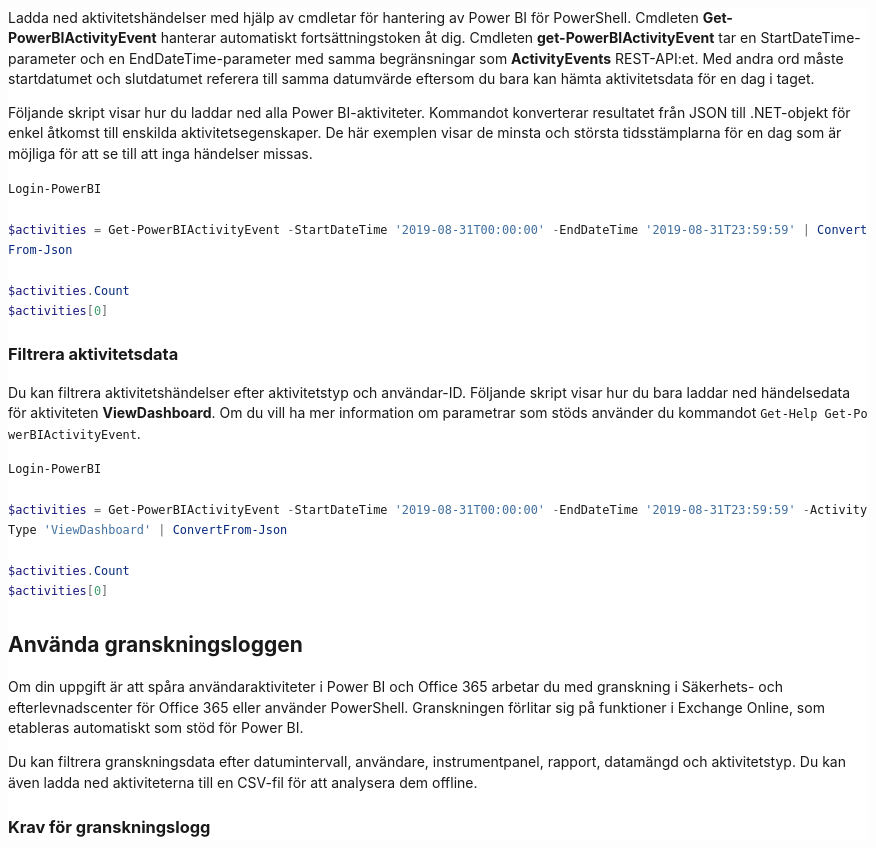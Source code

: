 Ladda ned aktivitetshändelser med hjälp av cmdletar för hantering av Power BI för PowerShell. Cmdleten **Get-PowerBIActivityEvent** hanterar automatiskt fortsättningstoken åt dig. Cmdleten **get-PowerBIActivityEvent** tar en StartDateTime-parameter och en EndDateTime-parameter med samma begränsningar som **ActivityEvents** REST-API:et. Med andra ord måste startdatumet och slutdatumet referera till samma datumvärde eftersom du bara kan hämta aktivitetsdata för en dag i taget.

Följande skript visar hur du laddar ned alla Power BI-aktiviteter. Kommandot konverterar resultatet från JSON till .NET-objekt för enkel åtkomst till enskilda aktivitetsegenskaper. De här exemplen visar de minsta och största tidsstämplarna för en dag som är möjliga för att se till att inga händelser missas.

```powershell
Login-PowerBI

$activities = Get-PowerBIActivityEvent -StartDateTime '2019-08-31T00:00:00' -EndDateTime '2019-08-31T23:59:59' | ConvertFrom-Json

$activities.Count
$activities[0]

```

### <a name="filter-activity-data"></a>Filtrera aktivitetsdata

Du kan filtrera aktivitetshändelser efter aktivitetstyp och användar-ID. Följande skript visar hur du bara laddar ned händelsedata för aktiviteten **ViewDashboard**. Om du vill ha mer information om parametrar som stöds använder du kommandot `Get-Help Get-PowerBIActivityEvent`.

```powershell
Login-PowerBI

$activities = Get-PowerBIActivityEvent -StartDateTime '2019-08-31T00:00:00' -EndDateTime '2019-08-31T23:59:59' -ActivityType 'ViewDashboard' | ConvertFrom-Json

$activities.Count
$activities[0]

```

## <a name="use-the-audit-log"></a>Använda granskningsloggen

Om din uppgift är att spåra användaraktiviteter i Power BI och Office 365 arbetar du med granskning i Säkerhets- och efterlevnadscenter för Office 365 eller använder PowerShell. Granskningen förlitar sig på funktioner i Exchange Online, som etableras automatiskt som stöd för Power BI.

Du kan filtrera granskningsdata efter datumintervall, användare, instrumentpanel, rapport, datamängd och aktivitetstyp. Du kan även ladda ned aktiviteterna till en CSV-fil för att analysera dem offline.

### <a name="audit-log-requirements"></a>Krav för granskningslogg
